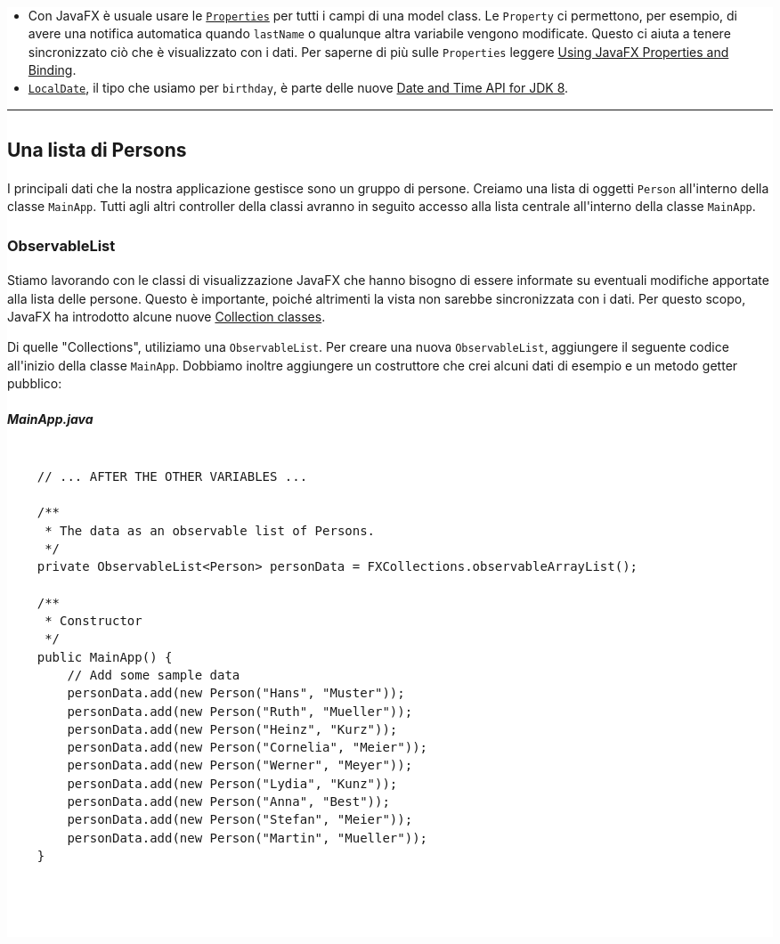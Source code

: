* Con JavaFX è usuale usare le [`Properties`](http://docs.oracle.com/javase/8/javafx/api/javafx/beans/property/Property.html) per tutti i campi di una model class. Le `Property` ci permettono, per esempio, di avere una notifica automatica quando `lastName` o qualunque altra variabile vengono modificate. Questo ci aiuta a tenere sincronizzato ciò che è visualizzato con i dati. Per saperne di più sulle `Properties` leggere [Using JavaFX Properties and Binding](http://docs.oracle.com/javase/8/javafx/properties-binding-tutorial/binding.htm).
* [`LocalDate`](http://docs.oracle.com/javase/8/docs/api/java/time/LocalDate.html), il tipo che usiamo per `birthday`, è parte delle nuove [Date and Time API for JDK 8](http://docs.oracle.com/javase/tutorial/datetime/iso/).


*****

## Una lista di Persons

I principali dati che la nostra applicazione gestisce sono un gruppo di persone. Creiamo una lista di oggetti `Person` all'interno della classe `MainApp`. Tutti agli altri controller della classi avranno in seguito accesso alla lista centrale all'interno della classe `MainApp`. 


### ObservableList

Stiamo lavorando con le classi di visualizzazione JavaFX che hanno bisogno di essere informate su eventuali modifiche apportate alla lista delle persone. Questo è importante, poiché altrimenti la vista non sarebbe sincronizzata con i dati. Per questo scopo, JavaFX ha introdotto alcune nuove [Collection classes](http://docs.oracle.com/javase/8/javafx/collections-tutorial/collections.htm). 

Di quelle "Collections", utiliziamo una `ObservableList`. Per creare una nuova `ObservableList`, aggiungere il seguente codice all'inizio della classe `MainApp`. Dobbiamo inoltre aggiungere un costruttore che crei alcuni dati di esempio e un metodo getter pubblico:


##### MainApp.java

<pre class="prettyprint lang-java">

    // ... AFTER THE OTHER VARIABLES ...

	/**
	 * The data as an observable list of Persons.
	 */
	private ObservableList&lt;Person&gt; personData = FXCollections.observableArrayList();

	/**
	 * Constructor
	 */
	public MainApp() {
		// Add some sample data
		personData.add(new Person("Hans", "Muster"));
		personData.add(new Person("Ruth", "Mueller"));
		personData.add(new Person("Heinz", "Kurz"));
		personData.add(new Person("Cornelia", "Meier"));
		personData.add(new Person("Werner", "Meyer"));
		personData.add(new Person("Lydia", "Kunz"));
		personData.add(new Person("Anna", "Best"));
		personData.add(new Person("Stefan", "Meier"));
		personData.add(new Person("Martin", "Mueller"));
	}
  